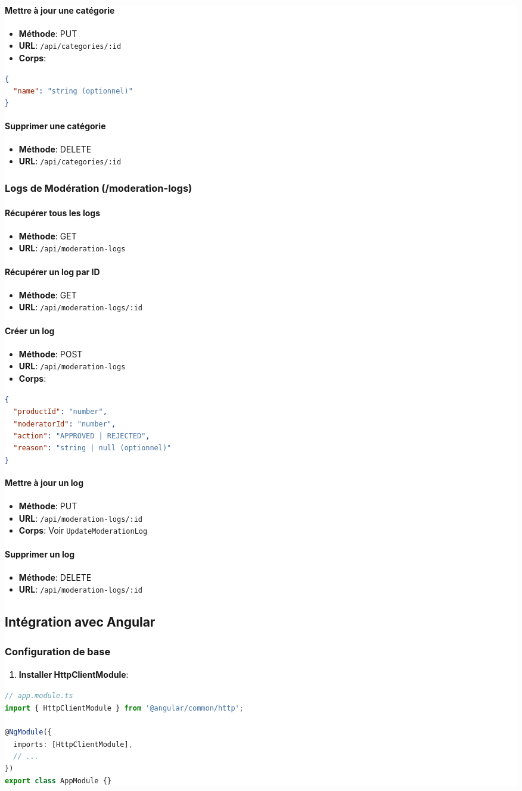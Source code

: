 #### Mettre à jour une catégorie
- **Méthode**: PUT
- **URL**: `/api/categories/:id`
- **Corps**:
```json
{
  "name": "string (optionnel)"
}
```

#### Supprimer une catégorie
- **Méthode**: DELETE
- **URL**: `/api/categories/:id`

### Logs de Modération (/moderation-logs)

#### Récupérer tous les logs
- **Méthode**: GET
- **URL**: `/api/moderation-logs`

#### Récupérer un log par ID
- **Méthode**: GET
- **URL**: `/api/moderation-logs/:id`

#### Créer un log
- **Méthode**: POST
- **URL**: `/api/moderation-logs`
- **Corps**:
```json
{
  "productId": "number",
  "moderatorId": "number",
  "action": "APPROVED | REJECTED",
  "reason": "string | null (optionnel)"
}
```

#### Mettre à jour un log
- **Méthode**: PUT
- **URL**: `/api/moderation-logs/:id`
- **Corps**: Voir `UpdateModerationLog`

#### Supprimer un log
- **Méthode**: DELETE
- **URL**: `/api/moderation-logs/:id`

## Intégration avec Angular

### Configuration de base

1. **Installer HttpClientModule**:
```typescript
// app.module.ts
import { HttpClientModule } from '@angular/common/http';

@NgModule({
  imports: [HttpClientModule],
  // ...
})
export class AppModule {}
```
